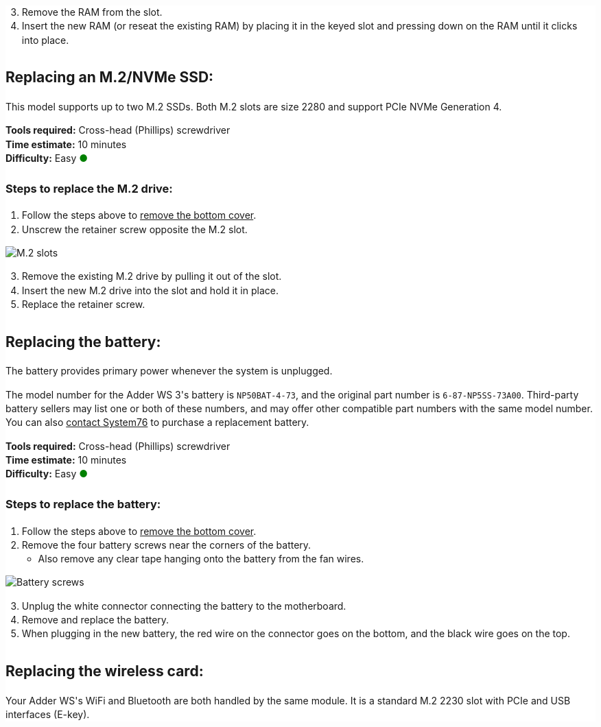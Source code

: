 3. Remove the RAM from the slot.
4. Insert the new RAM (or reseat the existing RAM) by placing it in the keyed slot and pressing down on the RAM until it clicks into place.

## Replacing an M.2/NVMe SSD:

This model supports up to two M.2 SSDs. Both M.2 slots are size 2280 and support PCIe NVMe Generation 4.

**Tools required:** Cross-head (Phillips) screwdriver  
**Time estimate:** 10 minutes  
**Difficulty:** Easy <span style="color:green;">●</span>  

### Steps to replace the M.2 drive:

1. Follow the steps above to [remove the bottom cover](#removing-the-bottom-cover).
2. Unscrew the retainer screw opposite the M.2 slot.

![M.2 slots](./img/m2-slots.webp)

3. Remove the existing M.2 drive by pulling it out of the slot.
4. Insert the new M.2 drive into the slot and hold it in place.
5. Replace the retainer screw.

## Replacing the battery:

The battery provides primary power whenever the system is unplugged.

The model number for the Adder WS 3's battery is `NP50BAT-4-73`, and the original part number is `6-87-NP5SS-73A00`. Third-party battery sellers may list one or both of these numbers, and may offer other compatible part numbers with the same model number. You can also [contact System76](https://support.system76.com) to purchase a replacement battery.

**Tools required:** Cross-head (Phillips) screwdriver  
**Time estimate:** 10 minutes  
**Difficulty:** Easy <span style="color:green;">●</span>  

### Steps to replace the battery:

1. Follow the steps above to [remove the bottom cover](#removing-the-bottom-cover).
2. Remove the four battery screws near the corners of the battery.
    - Also remove any clear tape hanging onto the battery from the fan wires.

![Battery screws](./img/battery.webp)

3. Unplug the white connector connecting the battery to the motherboard.
4. Remove and replace the battery.
5. When plugging in the new battery, the red wire on the connector goes on the bottom, and the black wire goes on the top.

## Replacing the wireless card:

Your Adder WS's WiFi and Bluetooth are both handled by the same module. It is a standard M.2 2230 slot with PCIe and USB interfaces (E-key).
